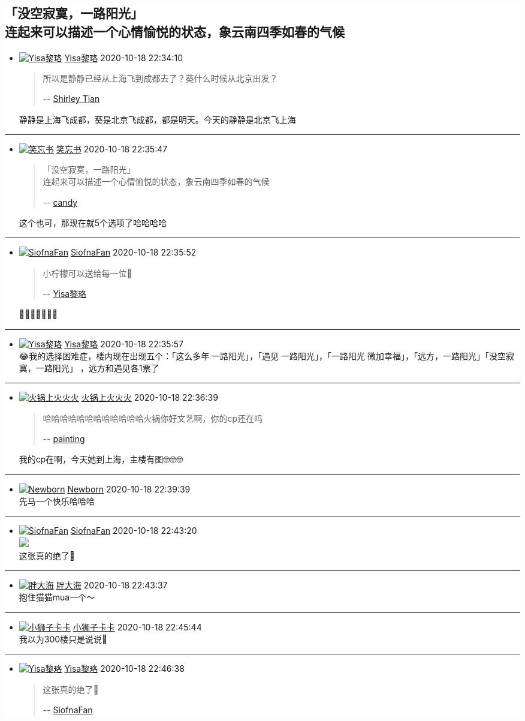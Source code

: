   「没空寂寞，一路阳光」    
  连起来可以描述一个心情愉悦的状态，象云南四季如春的气候  
---
* [![Yisa黎珞](../../image/icon/u217273308-1.jpg)](https://www.douban.com/people/217273308/)    [Yisa黎珞](https://www.douban.com/people/217273308/)    2020-10-18 22:34:10  
  >所以是静静已经从上海飞到成都去了？葵什么时候从北京出发？  
  >
  >-- [Shirley Tian](https://www.douban.com/people/150047836/)  
  
  静静是上海飞成都，葵是北京飞成都，都是明天。今天的静静是北京飞上海  
---
* [![笑忘书](../../image/icon/u40401623-2.jpg)](https://www.douban.com/people/40401623/)    [笑忘书](https://www.douban.com/people/40401623/)    2020-10-18 22:35:47  
  >「没空寂寞，一路阳光」    
  >连起来可以描述一个心情愉悦的状态，象云南四季如春的气候  
  >
  >-- [candy](https://www.douban.com/people/7219773/)  
  
  这个也可，那现在就5个选项了哈哈哈哈  
---
* [![SiofnaFan](../../image/icon/u180076918-2.jpg)](https://www.douban.com/people/180076918/)    [SiofnaFan](https://www.douban.com/people/180076918/)    2020-10-18 22:35:52  
  >小柠檬可以送给每一位🙂  
  >
  >-- [Yisa黎珞](https://www.douban.com/people/217273308/)  
  
  🤣🤣🤣🤣🤣🤣🤣  
---
* [![Yisa黎珞](../../image/icon/u217273308-1.jpg)](https://www.douban.com/people/217273308/)    [Yisa黎珞](https://www.douban.com/people/217273308/)    2020-10-18 22:35:57  
  😂我的选择困难症，楼内现在出现五个：「这么多年 一路阳光」，「遇见 一路阳光」，「一路阳光 微加幸福」，「远方，一路阳光」「没空寂寞，一路阳光」 ，远方和遇见各1票了  
---
* [![火锅上火火火](../../image/icon/u175305256-1.jpg)](https://www.douban.com/people/175305256/)    [火锅上火火火](https://www.douban.com/people/175305256/)    2020-10-18 22:36:39  
  >哈哈哈哈哈哈哈哈哈哈哈哈火锅你好文艺啊，你的cp还在吗  
  >
  >-- [painting](https://www.douban.com/people/205350379/)  
  
  我的cp在啊，今天她到上海，主楼有图🤓🤓🤓  
---
* [![Newborn](../../image/icon/u121377653-2.jpg)](https://www.douban.com/people/121377653/)    [Newborn](https://www.douban.com/people/121377653/)    2020-10-18 22:39:39  
  先马一个快乐哈哈哈  
---
* [![SiofnaFan](../../image/icon/u180076918-2.jpg)](https://www.douban.com/people/180076918/)    [SiofnaFan](https://www.douban.com/people/180076918/)    2020-10-18 22:43:20  
  ![](../../image/richtext/p33513161.jpg)  
  这张真的绝了🥰  
---
* [![胖大海](../../image/icon/u216281503-6.jpg)](https://www.douban.com/people/216281503/)    [胖大海](https://www.douban.com/people/216281503/)    2020-10-18 22:43:37  
  抱住猫猫mua一个～  
---
* [![小狮子卡卡](../../image/icon/u206275528-5.jpg)](https://www.douban.com/people/206275528/)    [小狮子卡卡](https://www.douban.com/people/206275528/)    2020-10-18 22:45:44  
  我以为300楼只是说说🤣  
---
* [![Yisa黎珞](../../image/icon/u217273308-1.jpg)](https://www.douban.com/people/217273308/)    [Yisa黎珞](https://www.douban.com/people/217273308/)    2020-10-18 22:46:38  
  >这张真的绝了🥰  
  >
  >-- [SiofnaFan](https://www.douban.com/people/180076918/)  
  
